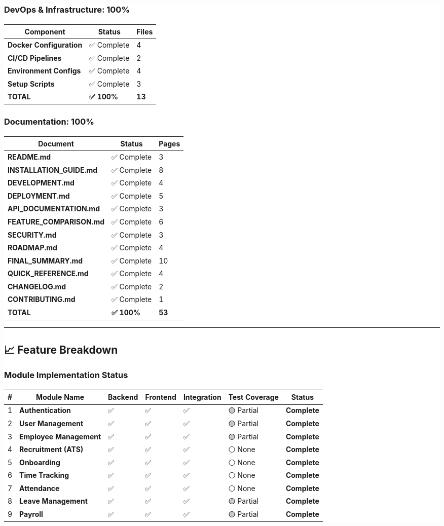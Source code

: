 ### DevOps & Infrastructure: **100%**

| Component | Status | Files |
|-----------|--------|-------|
| **Docker Configuration** | ✅ Complete | 4 |
| **CI/CD Pipelines** | ✅ Complete | 2 |
| **Environment Configs** | ✅ Complete | 4 |
| **Setup Scripts** | ✅ Complete | 3 |
| **TOTAL** | **✅ 100%** | **13** |

### Documentation: **100%**

| Document | Status | Pages |
|----------|--------|-------|
| **README.md** | ✅ Complete | 3 |
| **INSTALLATION_GUIDE.md** | ✅ Complete | 8 |
| **DEVELOPMENT.md** | ✅ Complete | 4 |
| **DEPLOYMENT.md** | ✅ Complete | 5 |
| **API_DOCUMENTATION.md** | ✅ Complete | 3 |
| **FEATURE_COMPARISON.md** | ✅ Complete | 6 |
| **SECURITY.md** | ✅ Complete | 3 |
| **ROADMAP.md** | ✅ Complete | 4 |
| **FINAL_SUMMARY.md** | ✅ Complete | 10 |
| **QUICK_REFERENCE.md** | ✅ Complete | 4 |
| **CHANGELOG.md** | ✅ Complete | 2 |
| **CONTRIBUTING.md** | ✅ Complete | 1 |
| **TOTAL** | **✅ 100%** | **53** |

---

## 📈 Feature Breakdown

### Module Implementation Status

| # | Module Name | Backend | Frontend | Integration | Test Coverage | Status |
|---|-------------|---------|----------|-------------|---------------|--------|
| 1 | **Authentication** | ✅ | ✅ | ✅ | 🟡 Partial | **Complete** |
| 2 | **User Management** | ✅ | ✅ | ✅ | 🟡 Partial | **Complete** |
| 3 | **Employee Management** | ✅ | ✅ | ✅ | 🟡 Partial | **Complete** |
| 4 | **Recruitment (ATS)** | ✅ | ✅ | ✅ | ⚪ None | **Complete** |
| 5 | **Onboarding** | ✅ | ✅ | ✅ | ⚪ None | **Complete** |
| 6 | **Time Tracking** | ✅ | ✅ | ✅ | ⚪ None | **Complete** |
| 7 | **Attendance** | ✅ | ✅ | ✅ | ⚪ None | **Complete** |
| 8 | **Leave Management** | ✅ | ✅ | ✅ | 🟡 Partial | **Complete** |
| 9 | **Payroll** | ✅ | ✅ | ✅ | 🟡 Partial | **Complete** |